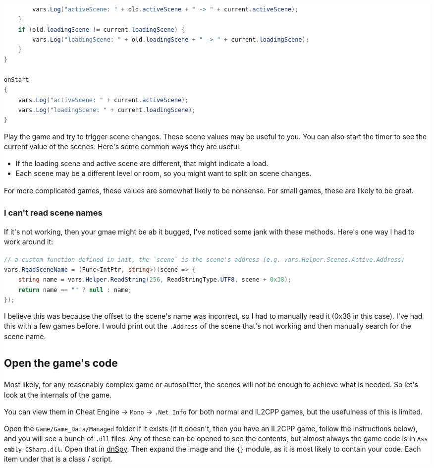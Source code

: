 ```cs
        vars.Log("activeScene: " + old.activeScene + " -> " + current.activeScene);
    }
    if (old.loadingScene != current.loadingScene) {
        vars.Log("loadingScene: " + old.loadingScene + " -> " + current.loadingScene);
    }
}

onStart
{
    vars.Log("activeScene: " + current.activeScene);
    vars.Log("loadingScene: " + current.loadingScene);
}
```

Play the game and try to trigger scene changes. These scene values may be useful to you. You can also start the timer to see the current value of the scenes. Here's some common ways they are useful:
- If the loading scene and active scene are different, that might indicate a load.
- Each scene may be a different level or room, so you might want to split on scene changes.

For more complicated games, these values are somewhat likely to be nonsense. For small games, these are likely to be great.

### I can't read scene names

If it's not working, then your gmae might be ab it bugged, I've noticed some jank with these methods. Here's one way I had to work around it:

```cs
// a custom function defined in init, the `scene` is the scene's address (e.g. vars.Helper.Scenes.Active.Address)
vars.ReadSceneName = (Func<IntPtr, string>)(scene => {
    string name = vars.Helper.ReadString(256, ReadStringType.UTF8, scene + 0x38);
    return name == "" ? null : name;
});
```

I believe this was because the offset to the scene's name was incorrect, so I had to manually read it (0x38 in this case). I've had this with a few games before. I would print out the `.Address` of the scene that's not working and then manually search for the scene name.

## Open the game's code

Most likely, for any reasonably complex game or autosplitter, the scenes will not be enough to achieve what is needed. So let's look at the internals of the game.

You can view them in Cheat Engine -> `Mono` -> `.Net Info` for both normal and IL2CPP games, but the usefulness of this is limited.

Open the `Game/Game_Data/Managed` folder if it exists (if it doesn't, then you have an IL2CPP game, follow the instructions below), and you will see a bunch of `.dll` files. Any of these can be opened to see the contents, but almost always the game code is in `Assembly-CSharp.dll`. Open that in [dnSpy](https://github.com/dnSpyEx/dnSpy/releases/tag/v6.4.1). Then expand the image and the `{}` module, as it is most likely to contain your code. Each item under that is a class / script.
